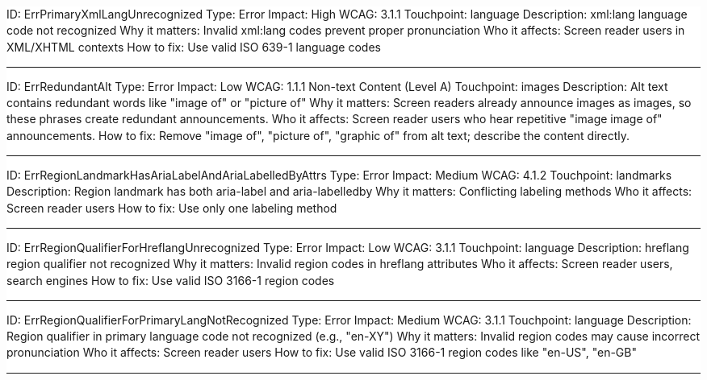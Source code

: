 
ID: ErrPrimaryXmlLangUnrecognized
Type: Error
Impact: High
WCAG: 3.1.1
Touchpoint: language
Description: xml:lang language code not recognized
Why it matters: Invalid xml:lang codes prevent proper pronunciation
Who it affects: Screen reader users in XML/XHTML contexts
How to fix: Use valid ISO 639-1 language codes

---

ID: ErrRedundantAlt
Type: Error
Impact: Low
WCAG: 1.1.1 Non-text Content (Level A)
Touchpoint: images
Description: Alt text contains redundant words like "image of" or "picture of"
Why it matters: Screen readers already announce images as images, so these phrases create redundant announcements.
Who it affects: Screen reader users who hear repetitive "image image of" announcements.
How to fix: Remove "image of", "picture of", "graphic of" from alt text; describe the content directly.

---

ID: ErrRegionLandmarkHasAriaLabelAndAriaLabelledByAttrs
Type: Error
Impact: Medium
WCAG: 4.1.2
Touchpoint: landmarks
Description: Region landmark has both aria-label and aria-labelledby
Why it matters: Conflicting labeling methods
Who it affects: Screen reader users
How to fix: Use only one labeling method

---

ID: ErrRegionQualifierForHreflangUnrecognized
Type: Error
Impact: Low
WCAG: 3.1.1
Touchpoint: language
Description: hreflang region qualifier not recognized
Why it matters: Invalid region codes in hreflang attributes
Who it affects: Screen reader users, search engines
How to fix: Use valid ISO 3166-1 region codes

---

ID: ErrRegionQualifierForPrimaryLangNotRecognized
Type: Error
Impact: Medium
WCAG: 3.1.1
Touchpoint: language
Description: Region qualifier in primary language code not recognized (e.g., "en-XY")
Why it matters: Invalid region codes may cause incorrect pronunciation
Who it affects: Screen reader users
How to fix: Use valid ISO 3166-1 region codes like "en-US", "en-GB"

---